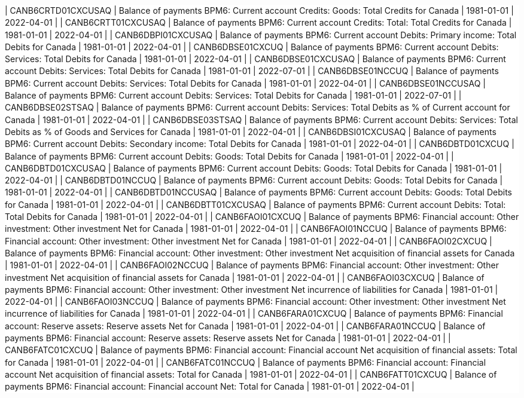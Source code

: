 | CANB6CRTD01CXCUSAQ  | Balance of payments BPM6: Current account Credits: Goods: Total Credits for Canada                                                                               | 1981-01-01          | 2022-04-01        |
| CANB6CRTT01CXCUSAQ  | Balance of payments BPM6: Current account Credits: Total: Total Credits for Canada                                                                               | 1981-01-01          | 2022-04-01        |
| CANB6DBPI01CXCUSAQ  | Balance of payments BPM6: Current account Debits: Primary income: Total Debits for Canada                                                                        | 1981-01-01          | 2022-04-01        |
| CANB6DBSE01CXCUQ    | Balance of payments BPM6: Current account Debits: Services: Total Debits for Canada                                                                              | 1981-01-01          | 2022-04-01        |
| CANB6DBSE01CXCUSAQ  | Balance of payments BPM6: Current account Debits: Services: Total Debits for Canada                                                                              | 1981-01-01          | 2022-07-01        |
| CANB6DBSE01NCCUQ    | Balance of payments BPM6: Current account Debits: Services: Total Debits for Canada                                                                              | 1981-01-01          | 2022-04-01        |
| CANB6DBSE01NCCUSAQ  | Balance of payments BPM6: Current account Debits: Services: Total Debits for Canada                                                                              | 1981-01-01          | 2022-07-01        |
| CANB6DBSE02STSAQ    | Balance of payments BPM6: Current account Debits: Services: Total Debits as % of Current account for Canada                                                      | 1981-01-01          | 2022-04-01        |
| CANB6DBSE03STSAQ    | Balance of payments BPM6: Current account Debits: Services: Total Debits as % of Goods and Services for Canada                                                   | 1981-01-01          | 2022-04-01        |
| CANB6DBSI01CXCUSAQ  | Balance of payments BPM6: Current account Debits: Secondary income: Total Debits for Canada                                                                      | 1981-01-01          | 2022-04-01        |
| CANB6DBTD01CXCUQ    | Balance of payments BPM6: Current account Debits: Goods: Total Debits for Canada                                                                                 | 1981-01-01          | 2022-04-01        |
| CANB6DBTD01CXCUSAQ  | Balance of payments BPM6: Current account Debits: Goods: Total Debits for Canada                                                                                 | 1981-01-01          | 2022-04-01        |
| CANB6DBTD01NCCUQ    | Balance of payments BPM6: Current account Debits: Goods: Total Debits for Canada                                                                                 | 1981-01-01          | 2022-04-01        |
| CANB6DBTD01NCCUSAQ  | Balance of payments BPM6: Current account Debits: Goods: Total Debits for Canada                                                                                 | 1981-01-01          | 2022-04-01        |
| CANB6DBTT01CXCUSAQ  | Balance of payments BPM6: Current account Debits: Total: Total Debits for Canada                                                                                 | 1981-01-01          | 2022-04-01        |
| CANB6FAOI01CXCUQ    | Balance of payments BPM6: Financial account: Other investment: Other investment Net for Canada                                                                   | 1981-01-01          | 2022-04-01        |
| CANB6FAOI01NCCUQ    | Balance of payments BPM6: Financial account: Other investment: Other investment Net for Canada                                                                   | 1981-01-01          | 2022-04-01        |
| CANB6FAOI02CXCUQ    | Balance of payments BPM6: Financial account: Other investment: Other investment Net acquisition of financial assets for Canada                                   | 1981-01-01          | 2022-04-01        |
| CANB6FAOI02NCCUQ    | Balance of payments BPM6: Financial account: Other investment: Other investment Net acquisition of financial assets for Canada                                   | 1981-01-01          | 2022-04-01        |
| CANB6FAOI03CXCUQ    | Balance of payments BPM6: Financial account: Other investment: Other investment Net incurrence of liabilities for Canada                                         | 1981-01-01          | 2022-04-01        |
| CANB6FAOI03NCCUQ    | Balance of payments BPM6: Financial account: Other investment: Other investment Net incurrence of liabilities for Canada                                         | 1981-01-01          | 2022-04-01        |
| CANB6FARA01CXCUQ    | Balance of payments BPM6: Financial account: Reserve assets: Reserve assets Net for Canada                                                                       | 1981-01-01          | 2022-04-01        |
| CANB6FARA01NCCUQ    | Balance of payments BPM6: Financial account: Reserve assets: Reserve assets Net for Canada                                                                       | 1981-01-01          | 2022-04-01        |
| CANB6FATC01CXCUQ    | Balance of payments BPM6: Financial account: Financial account Net acquisition of financial assets: Total for Canada                                             | 1981-01-01          | 2022-04-01        |
| CANB6FATC01NCCUQ    | Balance of payments BPM6: Financial account: Financial account Net acquisition of financial assets: Total for Canada                                             | 1981-01-01          | 2022-04-01        |
| CANB6FATT01CXCUQ    | Balance of payments BPM6: Financial account: Financial account Net: Total for Canada                                                                             | 1981-01-01          | 2022-04-01        |